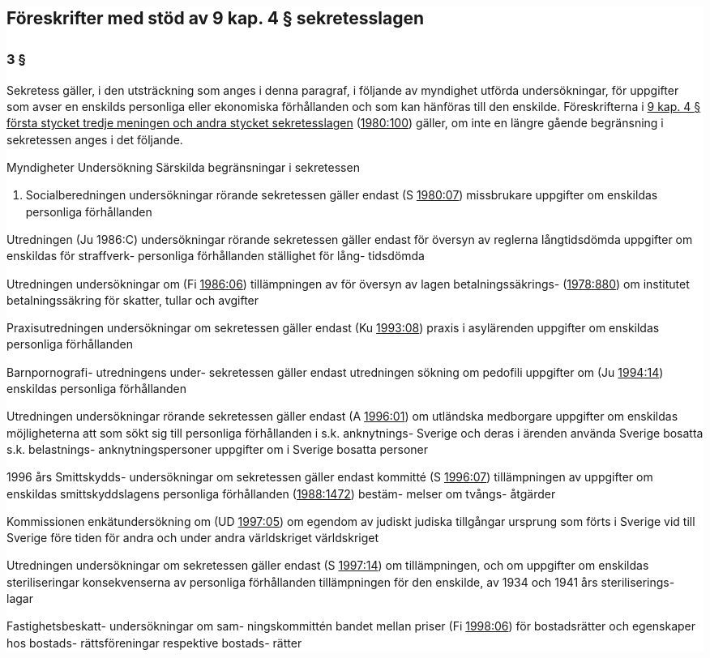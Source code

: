 ## Föreskrifter med stöd av 9 kap. 4 § sekretesslagen

### 3 §

Sekretess gäller, i den utsträckning som anges i denna paragraf, i följande av myndighet utförda undersökningar, för uppgifter som avser en enskilds personliga eller ekonomiska förhållanden och som kan hänföras till den enskilde. Föreskrifterna i [9 kap. 4 § första stycket tredje meningen och andra stycket sekretesslagen](https://selex.se/eli/sfs/2009/400#kap9.4) ([1980:100](https://selex.se/eli/sfs/1980/100)) gäller, om inte en längre gående begränsning i sekretessen anges i det följande.

Myndigheter             Undersökning            Särskilda begränsningar i sekretessen

1. Socialberedningen    undersökningar rörande  sekretessen gäller endast (S [1980:07](https://selex.se/eli/sfs/1980/07))             missbrukare             uppgifter om enskildas personliga förhållanden

Utredningen (Ju 1986:C) undersökningar rörande  sekretessen gäller endast för översyn av reglerna långtidsdömda           uppgifter om enskildas för straffverk-                                 personliga förhållanden ställighet för lång- tidsdömda

Utredningen             undersökningar om (Fi [1986:06](https://selex.se/eli/sfs/1986/06))            tillämpningen av för översyn av lagen    betalningssäkrings- ([1978:880](https://selex.se/eli/sfs/1978/880)) om           institutet betalningssäkring för skatter, tullar och avgifter

Praxisutredningen       undersökningar om       sekretessen gäller endast (Ku [1993:08](https://selex.se/eli/sfs/1993/08))            praxis i asylärenden    uppgifter om enskildas personliga förhållanden

Barnpornografi-         utredningens under-     sekretessen gäller endast utredningen             sökning om pedofili     uppgifter om (Ju [1994:14](https://selex.se/eli/sfs/1994/14))                                    enskildas personliga förhållanden

Utredningen             undersökningar rörande  sekretessen gäller endast (A [1996:01](https://selex.se/eli/sfs/1996/01)) om          utländska medborgare    uppgifter om enskildas möjligheterna att       som sökt sig till       personliga förhållanden i s.k. anknytnings-     Sverige och deras i ärenden använda         Sverige bosatta s.k. belastnings-            anknytningspersoner uppgifter om i Sverige bosatta personer

1996 års Smittskydds-   undersökningar om       sekretessen gäller endast kommitté (S [1996:07](https://selex.se/eli/sfs/1996/07))    tillämpningen av        uppgifter om enskildas smittskyddslagens       personliga förhållanden ([1988:1472](https://selex.se/eli/sfs/1988/1472)) bestäm- melser om tvångs- åtgärder

Kommissionen            enkätundersökning om (UD [1997:05](https://selex.se/eli/sfs/1997/05)) om         egendom av judiskt judiska tillgångar      ursprung som förts i Sverige vid           till Sverige före tiden för andra         och under andra världskriget            världskriget

Utredningen             undersökningar om       sekretessen gäller endast (S [1997:14](https://selex.se/eli/sfs/1997/14)) om          tillämpningen, och om   uppgifter om enskildas steriliseringar         konsekvenserna av       personliga förhållanden tillämpningen för den enskilde, av 1934 och 1941 års steriliserings- lagar

Fastighetsbeskatt-      undersökningar om sam- ningskommittén          bandet mellan priser (Fi [1998:06](https://selex.se/eli/sfs/1998/06))            för bostadsrätter och egenskaper hos bostads- rättsföreningar respektive bostads- rätter
